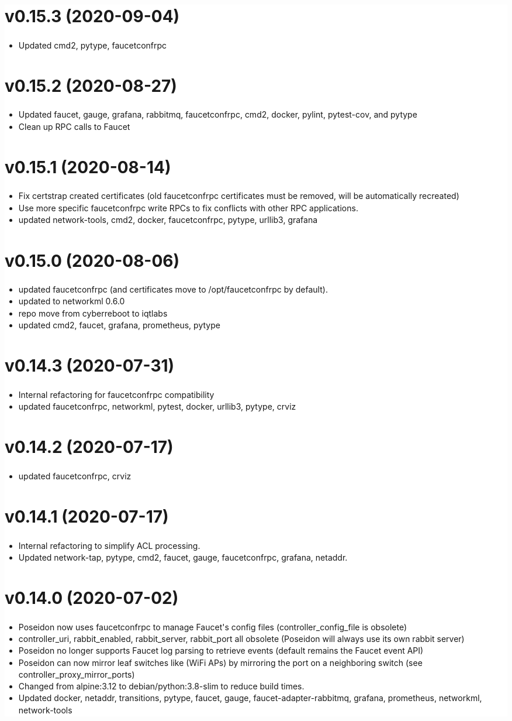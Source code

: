 # v0.15.3 (2020-09-04)

* Updated cmd2, pytype, faucetconfrpc

# v0.15.2 (2020-08-27)

* Updated faucet, gauge, grafana, rabbitmq, faucetconfrpc, cmd2, docker, pylint, pytest-cov, and pytype
* Clean up RPC calls to Faucet

# v0.15.1 (2020-08-14)

* Fix certstrap created certificates (old faucetconfrpc certificates must be removed, will be automatically recreated)
* Use more specific faucetconfrpc write RPCs to fix conflicts with other RPC applications.
* updated network-tools, cmd2, docker, faucetconfrpc, pytype, urllib3, grafana

# v0.15.0 (2020-08-06)

* updated faucetconfrpc (and certificates move to /opt/faucetconfrpc by default).
* updated to networkml 0.6.0
* repo move from cyberreboot to iqtlabs
* updated cmd2, faucet, grafana, prometheus, pytype

# v0.14.3 (2020-07-31)

* Internal refactoring for faucetconfrpc compatibility
* updated faucetconfrpc, networkml, pytest, docker, urllib3, pytype, crviz

# v0.14.2 (2020-07-17)

* updated faucetconfrpc, crviz

# v0.14.1 (2020-07-17)

* Internal refactoring to simplify ACL processing.
* Updated network-tap, pytype, cmd2, faucet, gauge, faucetconfrpc, grafana, netaddr.

# v0.14.0 (2020-07-02)

- Poseidon now uses faucetconfrpc to manage Faucet's config files (controller_config_file is obsolete)
- controller_uri, rabbit_enabled, rabbit_server, rabbit_port all obsolete (Poseidon will always use its own rabbit server)
- Poseidon no longer supports Faucet log parsing to retrieve events (default remains the Faucet event API)
- Poseidon can now mirror leaf switches like (WiFi APs) by mirroring the port on a neighboring switch (see controller_proxy_mirror_ports)
- Changed from alpine:3.12 to debian/python:3.8-slim to reduce build times.
- Updated docker, netaddr, transitions, pytype, faucet, gauge, faucet-adapter-rabbitmq, grafana, prometheus, networkml, network-tools
